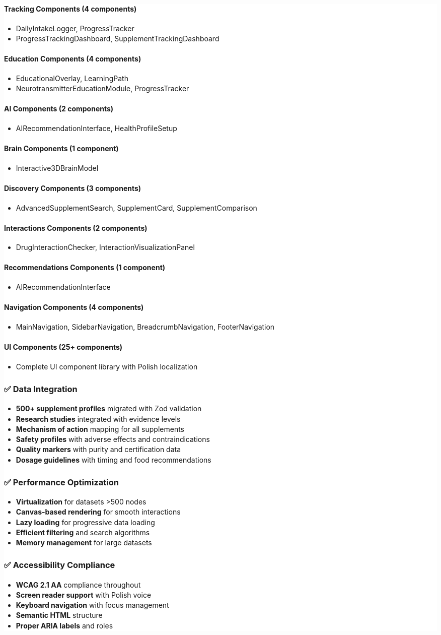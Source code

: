 #### **Tracking Components** (4 components)
- DailyIntakeLogger, ProgressTracker
- ProgressTrackingDashboard, SupplementTrackingDashboard

#### **Education Components** (4 components)
- EducationalOverlay, LearningPath
- NeurotransmitterEducationModule, ProgressTracker

#### **AI Components** (2 components)
- AIRecommendationInterface, HealthProfileSetup

#### **Brain Components** (1 component)
- Interactive3DBrainModel

#### **Discovery Components** (3 components)
- AdvancedSupplementSearch, SupplementCard, SupplementComparison

#### **Interactions Components** (2 components)
- DrugInteractionChecker, InteractionVisualizationPanel

#### **Recommendations Components** (1 component)
- AIRecommendationInterface

#### **Navigation Components** (4 components)
- MainNavigation, SidebarNavigation, BreadcrumbNavigation, FooterNavigation

#### **UI Components** (25+ components)
- Complete UI component library with Polish localization

### ✅ **Data Integration**
- **500+ supplement profiles** migrated with Zod validation
- **Research studies** integrated with evidence levels
- **Mechanism of action** mapping for all supplements
- **Safety profiles** with adverse effects and contraindications
- **Quality markers** with purity and certification data
- **Dosage guidelines** with timing and food recommendations

### ✅ **Performance Optimization**
- **Virtualization** for datasets >500 nodes
- **Canvas-based rendering** for smooth interactions
- **Lazy loading** for progressive data loading
- **Efficient filtering** and search algorithms
- **Memory management** for large datasets

### ✅ **Accessibility Compliance**
- **WCAG 2.1 AA** compliance throughout
- **Screen reader support** with Polish voice
- **Keyboard navigation** with focus management
- **Semantic HTML** structure
- **Proper ARIA labels** and roles
